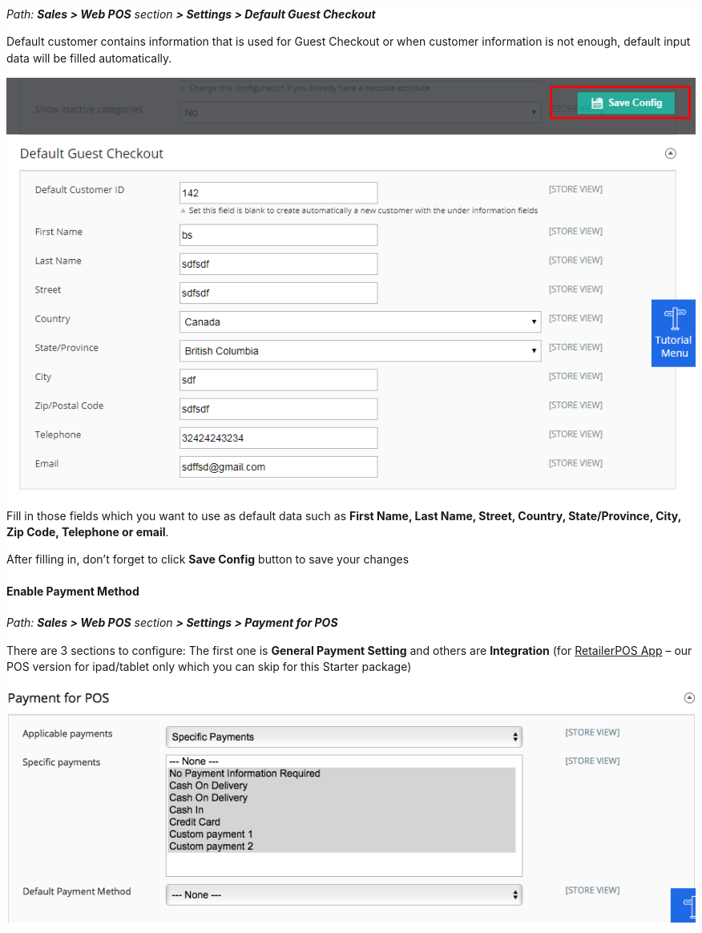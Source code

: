 _Path: **Sales > Web POS** section **> Settings > Default Guest Checkout**_

Default customer contains information that is used for Guest Checkout or when customer information is not enough, default input data will be filled automatically. 

![Save Config button](./Image_starter_m1/image020.png)
 
Fill in those fields which you want to use as default data such as **First Name, Last Name, Street, Country, State/Province, City, Zip Code, Telephone or email**. 

After filling in, don’t forget to click **Save Config** button to save your changes


#### Enable Payment Method 

_Path: **Sales > Web POS** section **> Settings > Payment for POS**_

There are 3 sections to configure: The first one is **General Payment Setting** and others are **Integration** (for [RetailerPOS App](https://www.magestore.com/retail-pos/) – our POS version for ipad/tablet only which you can skip for this Starter package)

![Payment for POS config](./Image_starter_m1/image021.png)
